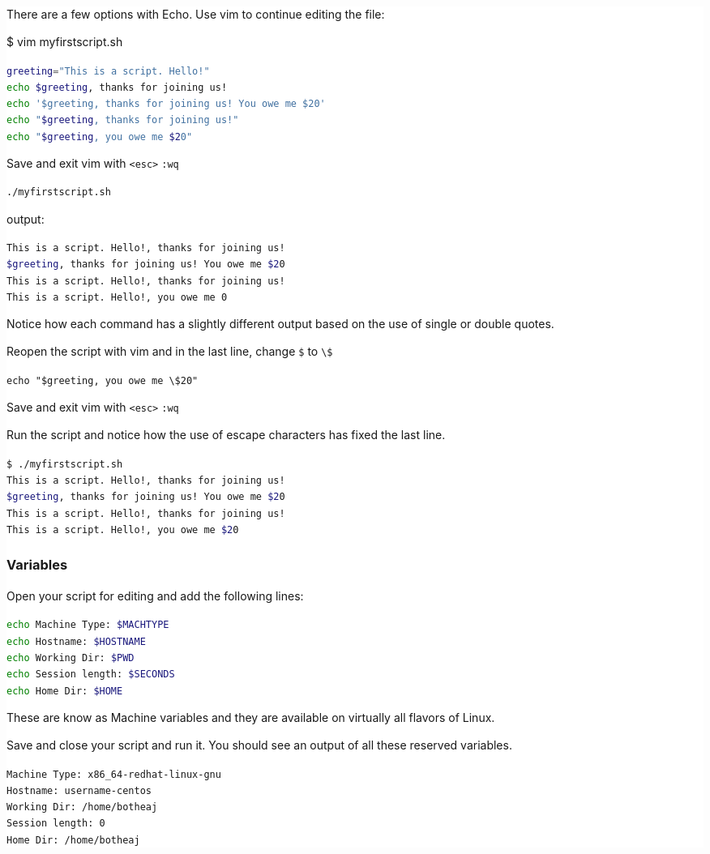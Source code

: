 There are a few options with Echo. Use vim to continue editing the file: 

$ vim myfirstscript.sh

```bash
greeting="This is a script. Hello!"
echo $greeting, thanks for joining us!
echo '$greeting, thanks for joining us! You owe me $20'
echo "$greeting, thanks for joining us!"
echo "$greeting, you owe me $20"
```

Save and exit vim with `<esc>` `:wq`

`./myfirstscript.sh`

output:
```sh
This is a script. Hello!, thanks for joining us!
$greeting, thanks for joining us! You owe me $20
This is a script. Hello!, thanks for joining us!
This is a script. Hello!, you owe me 0
```

Notice how each command has a slightly different output based on the use of single or double quotes. 

Reopen the script with vim and in the last line, change `$` to `\$`

`echo "$greeting, you owe me \$20"`

Save and exit vim with `<esc>` `:wq`

Run the script and notice how the use of escape characters has fixed the last line.
```bash
$ ./myfirstscript.sh
This is a script. Hello!, thanks for joining us!
$greeting, thanks for joining us! You owe me $20
This is a script. Hello!, thanks for joining us!
This is a script. Hello!, you owe me $20
```

### Variables
Open your script for editing and add the following lines:

```bash
echo Machine Type: $MACHTYPE
echo Hostname: $HOSTNAME
echo Working Dir: $PWD
echo Session length: $SECONDS
echo Home Dir: $HOME
```
These are know as Machine variables and they are available on virtually all flavors of Linux. 

Save and close your script and run it. You should see an output of all these reserved variables. 
```bash
Machine Type: x86_64-redhat-linux-gnu
Hostname: username-centos
Working Dir: /home/botheaj
Session length: 0
Home Dir: /home/botheaj
```
